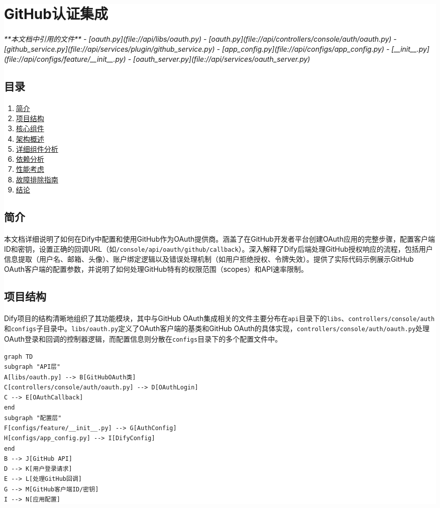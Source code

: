 # GitHub认证集成

<cite>
**本文档中引用的文件**  
- [oauth.py](file://api/libs/oauth.py)
- [oauth.py](file://api/controllers/console/auth/oauth.py)
- [github_service.py](file://api/services/plugin/github_service.py)
- [app_config.py](file://api/configs/app_config.py)
- [__init__.py](file://api/configs/feature/__init__.py)
- [oauth_server.py](file://api/services/oauth_server.py)
</cite>

## 目录
1. [简介](#简介)
2. [项目结构](#项目结构)
3. [核心组件](#核心组件)
4. [架构概述](#架构概述)
5. [详细组件分析](#详细组件分析)
6. [依赖分析](#依赖分析)
7. [性能考虑](#性能考虑)
8. [故障排除指南](#故障排除指南)
9. [结论](#结论)

## 简介
本文档详细说明了如何在Dify中配置和使用GitHub作为OAuth提供商。涵盖了在GitHub开发者平台创建OAuth应用的完整步骤，配置客户端ID和密钥，设置正确的回调URL（如`/console/api/oauth/github/callback`）。深入解释了Dify后端处理GitHub授权响应的流程，包括用户信息提取（用户名、邮箱、头像）、账户绑定逻辑以及错误处理机制（如用户拒绝授权、令牌失效）。提供了实际代码示例展示GitHub OAuth客户端的配置参数，并说明了如何处理GitHub特有的权限范围（scopes）和API速率限制。

## 项目结构
Dify项目的结构清晰地组织了其功能模块，其中与GitHub OAuth集成相关的文件主要分布在`api`目录下的`libs`、`controllers/console/auth`和`configs`子目录中。`libs/oauth.py`定义了OAuth客户端的基类和GitHub OAuth的具体实现，`controllers/console/auth/oauth.py`处理OAuth登录和回调的控制器逻辑，而配置信息则分散在`configs`目录下的多个配置文件中。

```mermaid
graph TD
subgraph "API层"
A[libs/oauth.py] --> B[GitHubOAuth类]
C[controllers/console/auth/oauth.py] --> D[OAuthLogin]
C --> E[OAuthCallback]
end
subgraph "配置层"
F[configs/feature/__init__.py] --> G[AuthConfig]
H[configs/app_config.py] --> I[DifyConfig]
end
B --> J[GitHub API]
D --> K[用户登录请求]
E --> L[处理GitHub回调]
G --> M[GitHub客户端ID/密钥]
I --> N[应用配置]
```
